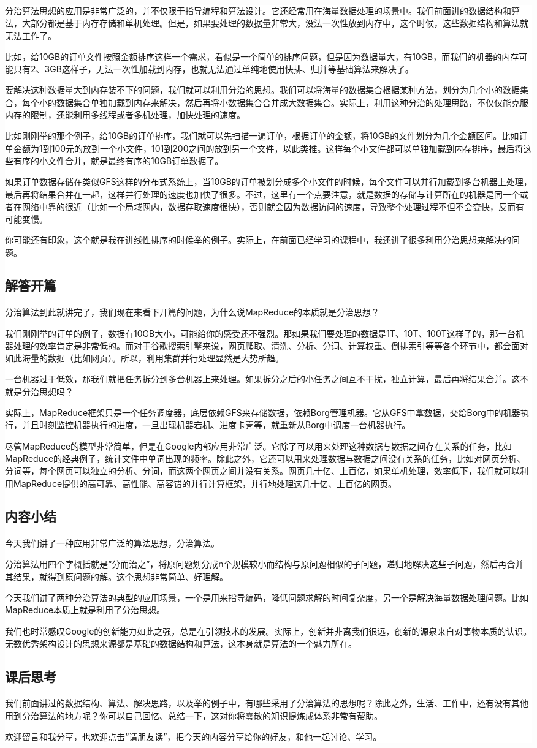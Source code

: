 分治算法思想的应用是非常广泛的，并不仅限于指导编程和算法设计。它还经常用在海量数据处理的场景中。我们前面讲的数据结构和算法，大部分都是基于内存存储和单机处理。但是，如果要处理的数据量非常大，没法一次性放到内存中，这个时候，这些数据结构和算法就无法工作了。

比如，给10GB的订单文件按照金额排序这样一个需求，看似是一个简单的排序问题，但是因为数据量大，有10GB，而我们的机器的内存可能只有2、3GB这样子，无法一次性加载到内存，也就无法通过单纯地使用快排、归并等基础算法来解决了。

要解决这种数据量大到内存装不下的问题，我们就可以利用分治的思想。我们可以将海量的数据集合根据某种方法，划分为几个小的数据集合，每个小的数据集合单独加载到内存来解决，然后再将小数据集合合并成大数据集合。实际上，利用这种分治的处理思路，不仅仅能克服内存的限制，还能利用多线程或者多机处理，加快处理的速度。

比如刚刚举的那个例子，给10GB的订单排序，我们就可以先扫描一遍订单，根据订单的金额，将10GB的文件划分为几个金额区间。比如订单金额为1到100元的放到一个小文件，101到200之间的放到另一个文件，以此类推。这样每个小文件都可以单独加载到内存排序，最后将这些有序的小文件合并，就是最终有序的10GB订单数据了。

如果订单数据存储在类似GFS这样的分布式系统上，当10GB的订单被划分成多个小文件的时候，每个文件可以并行加载到多台机器上处理，最后再将结果合并在一起，这样并行处理的速度也加快了很多。不过，这里有一个点要注意，就是数据的存储与计算所在的机器是同一个或者在网络中靠的很近（比如一个局域网内，数据存取速度很快），否则就会因为数据访问的速度，导致整个处理过程不但不会变快，反而有可能变慢。

你可能还有印象，这个就是我在讲线性排序的时候举的例子。实际上，在前面已经学习的课程中，我还讲了很多利用分治思想来解决的问题。

## 解答开篇

分治算法到此就讲完了，我们现在来看下开篇的问题，为什么说MapReduce的本质就是分治思想？

我们刚刚举的订单的例子，数据有10GB大小，可能给你的感受还不强烈。那如果我们要处理的数据是1T、10T、100T这样子的，那一台机器处理的效率肯定是非常低的。而对于谷歌搜索引擎来说，网页爬取、清洗、分析、分词、计算权重、倒排索引等等各个环节中，都会面对如此海量的数据（比如网页）。所以，利用集群并行处理显然是大势所趋。

一台机器过于低效，那我们就把任务拆分到多台机器上来处理。如果拆分之后的小任务之间互不干扰，独立计算，最后再将结果合并。这不就是分治思想吗？

实际上，MapReduce框架只是一个任务调度器，底层依赖GFS来存储数据，依赖Borg管理机器。它从GFS中拿数据，交给Borg中的机器执行，并且时刻监控机器执行的进度，一旦出现机器宕机、进度卡壳等，就重新从Borg中调度一台机器执行。

尽管MapReduce的模型非常简单，但是在Google内部应用非常广泛。它除了可以用来处理这种数据与数据之间存在关系的任务，比如MapReduce的经典例子，统计文件中单词出现的频率。除此之外，它还可以用来处理数据与数据之间没有关系的任务，比如对网页分析、分词等，每个网页可以独立的分析、分词，而这两个网页之间并没有关系。网页几十亿、上百亿，如果单机处理，效率低下，我们就可以利用MapReduce提供的高可靠、高性能、高容错的并行计算框架，并行地处理这几十亿、上百亿的网页。

## 内容小结

今天我们讲了一种应用非常广泛的算法思想，分治算法。

分治算法用四个字概括就是“分而治之”，将原问题划分成n个规模较小而结构与原问题相似的子问题，递归地解决这些子问题，然后再合并其结果，就得到原问题的解。这个思想非常简单、好理解。

今天我们讲了两种分治算法的典型的应用场景，一个是用来指导编码，降低问题求解的时间复杂度，另一个是解决海量数据处理问题。比如MapReduce本质上就是利用了分治思想。

我们也时常感叹Google的创新能力如此之强，总是在引领技术的发展。实际上，创新并非离我们很远，创新的源泉来自对事物本质的认识。无数优秀架构设计的思想来源都是基础的数据结构和算法，这本身就是算法的一个魅力所在。

## 课后思考

我们前面讲过的数据结构、算法、解决思路，以及举的例子中，有哪些采用了分治算法的思想呢？除此之外，生活、工作中，还有没有其他用到分治算法的地方呢？你可以自己回忆、总结一下，这对你将零散的知识提炼成体系非常有帮助。

欢迎留言和我分享，也欢迎点击“请朋友读”，把今天的内容分享给你的好友，和他一起讨论、学习。
